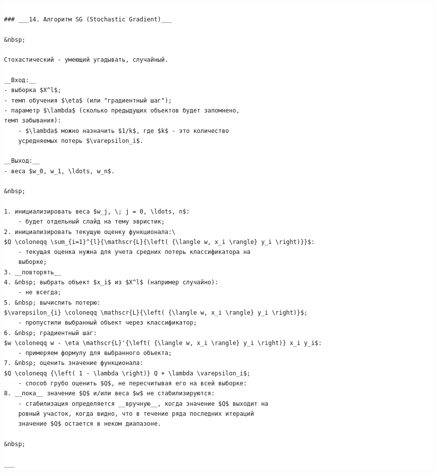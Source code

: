 ```

### ___14. Алгоритм SG (Stochastic Gradient)___

&nbsp;

Стохастический - умеющий угадывать, случайный.

__Вход:__
- выборка $X^l$;
- темп обучения $\eta$ (или "градиентный шаг");
- параметр $\lambda$ (сколько предыдущих объектов будет запомнено,
темп забывания):
    - $\lambda$ можно назначить $1/k$, где $k$ - это количество
    усредняемых потерь $\varepsilon_i$.

__Выход:__
- веса $w_0, w_1, \ldots, w_n$.

&nbsp;

1. инициализировать веса $w_j, \; j = 0, \ldots, n$:
    - будет отдельный слайд на тему эвристик;
2. инициализировать текущую оценку функционала:\
$Q \coloneqq \sum_{i=1}^{l}{\mathscr{L}{\left( {\langle w, x_i \rangle} y_i \right)}}$:
    - текущая оценка нужна для учета средних потерь классификатора на
    выборке;
3. __повторять__
4. &nbsp; выбрать объект $x_i$ из $X^l$ (например случайно):
    - не всегда;
5. &nbsp; вычислить потерю:
$\varepsilon_{i} \coloneqq \mathscr{L}{\left( {\langle w, x_i \rangle} y_i \right)}$;
    - пропустили выбранный объект через классификатор;
6. &nbsp; градиентный шаг:
$w \coloneqq w - \eta \mathscr{L}'{\left( {\langle w, x_i \rangle} y_i \right)} x_i y_i$:
    - примеряем формулу для выбранного объекта;
7. &nbsp; оценить значение функционала:
$Q \coloneqq {\left( 1 - \lambda \right)} Q + \lambda \varepsilon_i$;
    - способ грубо оценить $Q$, не пересчитывая его на всей выборке:
8. __пока__ значение $Q$ и/или веса $w$ не стабилизируются:
    - стабилизация определяется __вручную__, когда значение $Q$ выходит на
    ровный участок, когда видно, что в течение ряда последних итераций
    значение $Q$ остается в неком диапазоне.

&nbsp;

___